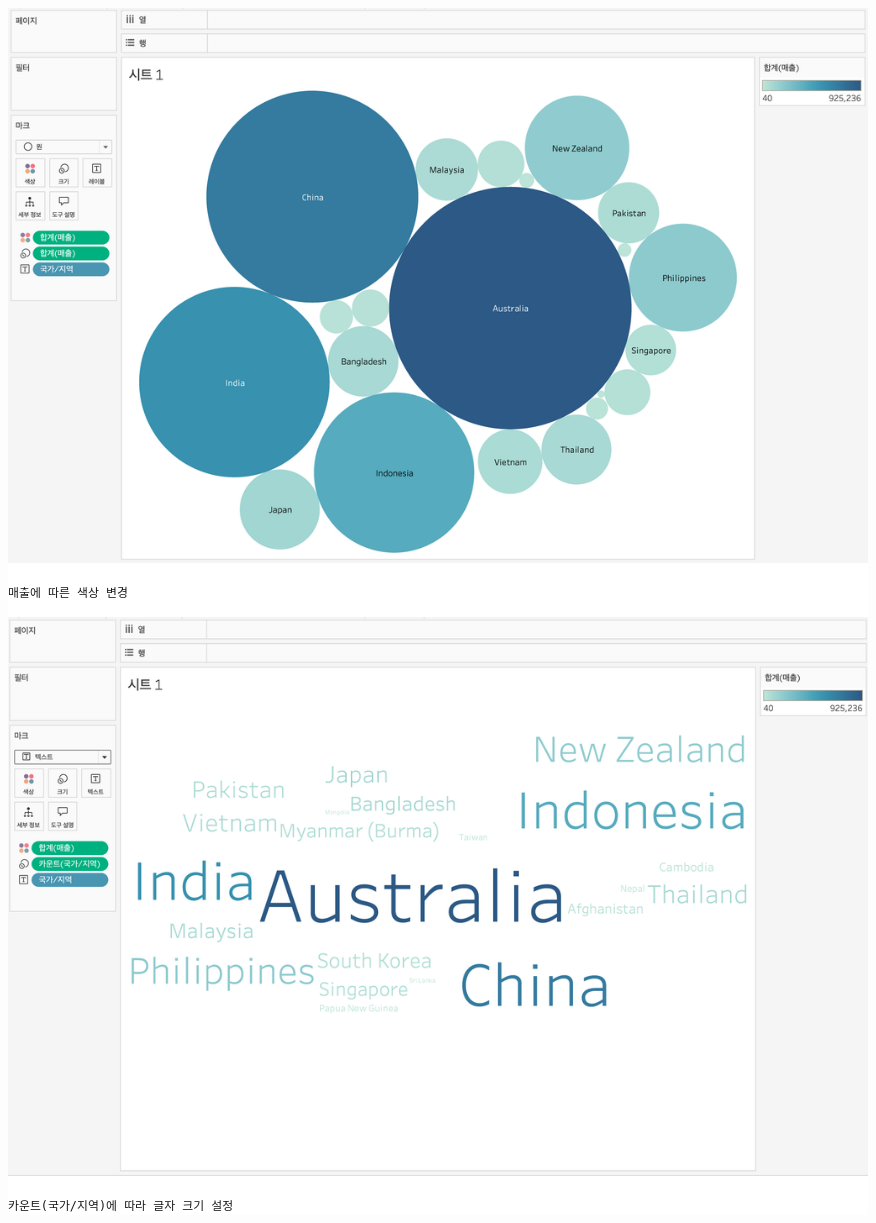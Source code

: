 !["3rd_assignment_07"](../3rd_assignment(20~29)/3rd_assignment_image/3rd_assignment_07.png)
```
매출에 따른 색상 변경
```

!["3rd_assignment_08"](../3rd_assignment(20~29)/3rd_assignment_image/3rd_assignment_08.png)
```
카운트(국가/지역)에 따라 글자 크기 설정
```